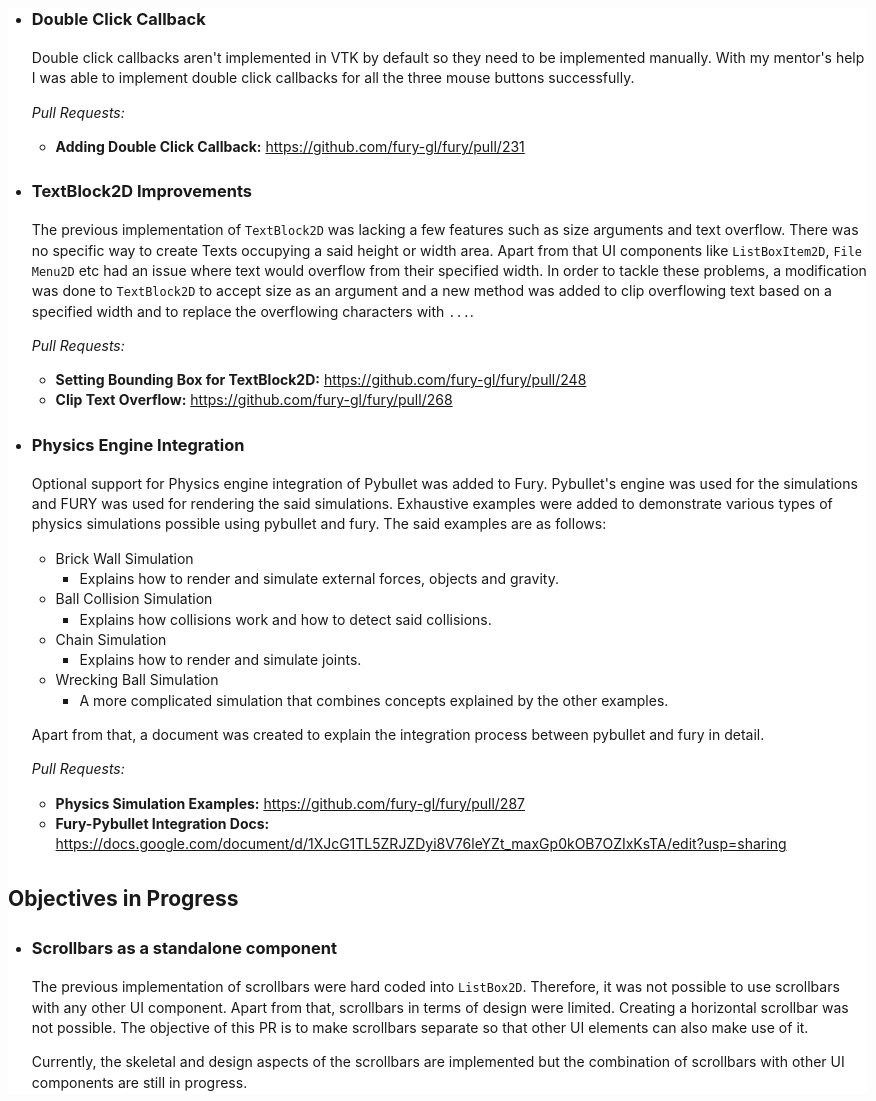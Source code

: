 * ### Double Click Callback

  Double click callbacks aren't implemented in VTK by default so they need to be implemented manually. With my mentor's help I was able to implement double click callbacks for all the three mouse buttons successfully.

  *Pull Requests:*
  * **Adding Double Click Callback:** https://github.com/fury-gl/fury/pull/231

* ### TextBlock2D Improvements

  The previous implementation of `TextBlock2D` was lacking a few features such as size arguments and text overflow. There was no specific way to create Texts occupying a said height or width area. Apart from that UI components like `ListBoxItem2D`, `FileMenu2D` etc had an issue where text would overflow from their specified width. In order to tackle these problems, a modification was done to `TextBlock2D` to accept size as an argument and a new method was added to clip overflowing text based on a specified width and to replace the overflowing characters with `...`.

  *Pull Requests:*
  * **Setting Bounding Box for TextBlock2D:** https://github.com/fury-gl/fury/pull/248
  * **Clip Text Overflow:** https://github.com/fury-gl/fury/pull/268

* ### Physics Engine Integration

  Optional support for Physics engine integration of Pybullet was added to Fury. Pybullet's engine was used for the simulations and FURY was used for rendering the said simulations. Exhaustive examples were added to demonstrate various types of physics simulations possible using pybullet and fury. The said examples are as follows:

  * Brick Wall Simulation
    * Explains how to render and simulate external forces, objects and gravity.
  * Ball Collision Simulation
    * Explains how collisions work and how to detect said collisions.
  * Chain Simulation
    * Explains how to render and simulate joints.
  * Wrecking Ball Simulation
    * A more complicated simulation that combines concepts explained by the other examples.

  Apart from that, a document was created to explain the integration process between pybullet and fury in detail.

  *Pull Requests:*
  * **Physics Simulation Examples:** https://github.com/fury-gl/fury/pull/287
  * **Fury-Pybullet Integration Docs:** https://docs.google.com/document/d/1XJcG1TL5ZRJZDyi8V76leYZt_maxGp0kOB7OZIxKsTA/edit?usp=sharing


## Objectives in Progress
* ### Scrollbars as a standalone component

  The previous implementation of scrollbars were hard coded into `ListBox2D`. Therefore, it was not possible to use scrollbars with any other UI component. Apart from that, scrollbars in terms of design were limited. Creating a horizontal scrollbar was not possible. The objective of this PR is to make scrollbars separate so that other UI elements can also make use of it.

  Currently, the skeletal and design aspects of the scrollbars are implemented but the combination of scrollbars with other UI components are still in progress.

